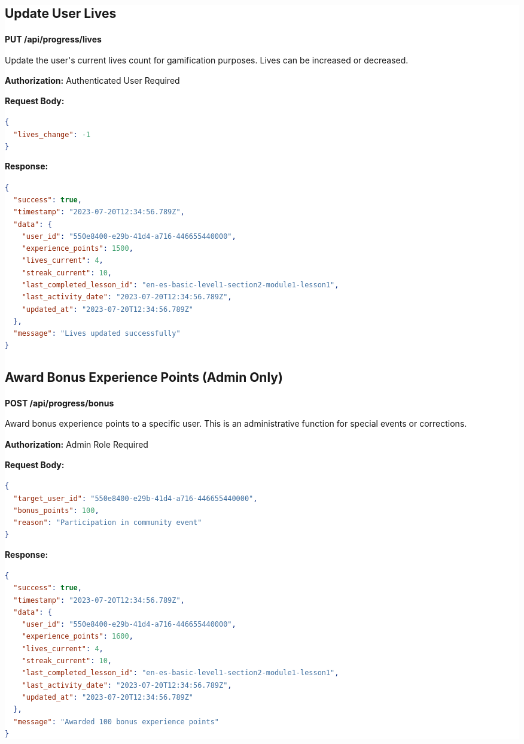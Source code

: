 ## Update User Lives
**PUT /api/progress/lives**

Update the user's current lives count for gamification purposes. Lives can be increased or decreased.

**Authorization:** Authenticated User Required

**Request Body:**
```json
{
  "lives_change": -1
}
```

**Response:**
```json
{
  "success": true,
  "timestamp": "2023-07-20T12:34:56.789Z",
  "data": {
    "user_id": "550e8400-e29b-41d4-a716-446655440000",
    "experience_points": 1500,
    "lives_current": 4,
    "streak_current": 10,
    "last_completed_lesson_id": "en-es-basic-level1-section2-module1-lesson1",
    "last_activity_date": "2023-07-20T12:34:56.789Z",
    "updated_at": "2023-07-20T12:34:56.789Z"
  },
  "message": "Lives updated successfully"
}
```

## Award Bonus Experience Points (Admin Only)
**POST /api/progress/bonus**

Award bonus experience points to a specific user. This is an administrative function for special events or corrections.

**Authorization:** Admin Role Required

**Request Body:**
```json
{
  "target_user_id": "550e8400-e29b-41d4-a716-446655440000",
  "bonus_points": 100,
  "reason": "Participation in community event"
}
```

**Response:**
```json
{
  "success": true,
  "timestamp": "2023-07-20T12:34:56.789Z",
  "data": {
    "user_id": "550e8400-e29b-41d4-a716-446655440000",
    "experience_points": 1600,
    "lives_current": 4,
    "streak_current": 10,
    "last_completed_lesson_id": "en-es-basic-level1-section2-module1-lesson1",
    "last_activity_date": "2023-07-20T12:34:56.789Z",
    "updated_at": "2023-07-20T12:34:56.789Z"
  },
  "message": "Awarded 100 bonus experience points"
}
```